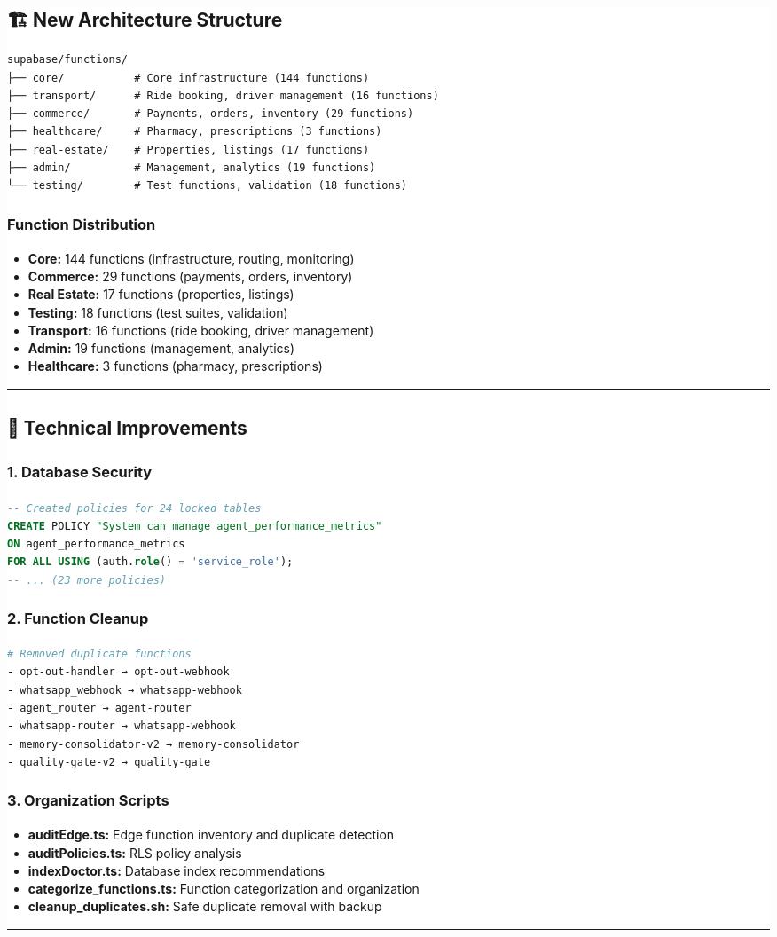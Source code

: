 
## 🏗️ New Architecture Structure

```
supabase/functions/
├── core/           # Core infrastructure (144 functions)
├── transport/      # Ride booking, driver management (16 functions)
├── commerce/       # Payments, orders, inventory (29 functions)
├── healthcare/     # Pharmacy, prescriptions (3 functions)
├── real-estate/    # Properties, listings (17 functions)
├── admin/          # Management, analytics (19 functions)
└── testing/        # Test functions, validation (18 functions)
```

### Function Distribution
- **Core:** 144 functions (infrastructure, routing, monitoring)
- **Commerce:** 29 functions (payments, orders, inventory)
- **Real Estate:** 17 functions (properties, listings)
- **Testing:** 18 functions (test suites, validation)
- **Transport:** 16 functions (ride booking, driver management)
- **Admin:** 19 functions (management, analytics)
- **Healthcare:** 3 functions (pharmacy, prescriptions)

---

## 🔧 Technical Improvements

### 1. Database Security
```sql
-- Created policies for 24 locked tables
CREATE POLICY "System can manage agent_performance_metrics" 
ON agent_performance_metrics 
FOR ALL USING (auth.role() = 'service_role');
-- ... (23 more policies)
```

### 2. Function Cleanup
```bash
# Removed duplicate functions
- opt-out-handler → opt-out-webhook
- whatsapp_webhook → whatsapp-webhook
- agent_router → agent-router
- whatsapp-router → whatsapp-webhook
- memory-consolidator-v2 → memory-consolidator
- quality-gate-v2 → quality-gate
```

### 3. Organization Scripts
- **auditEdge.ts:** Edge function inventory and duplicate detection
- **auditPolicies.ts:** RLS policy analysis
- **indexDoctor.ts:** Database index recommendations
- **categorize_functions.ts:** Function categorization and organization
- **cleanup_duplicates.sh:** Safe duplicate removal with backup

---